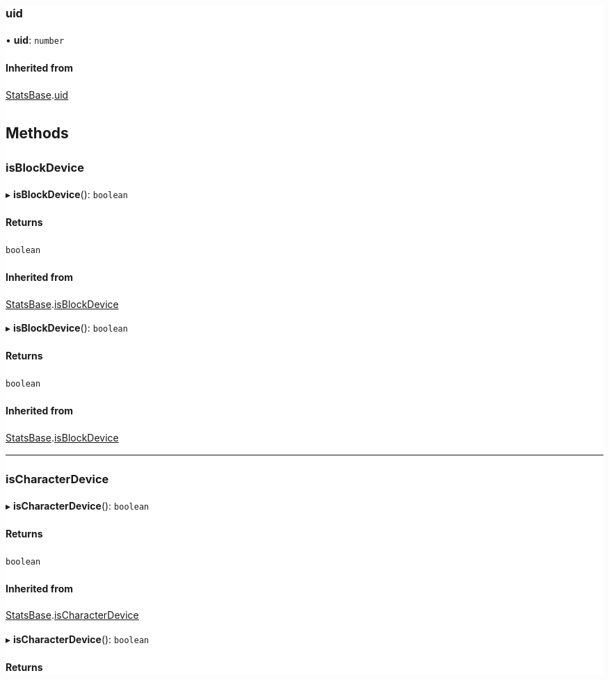 ### uid

• **uid**: `number`

#### Inherited from

[StatsBase](https://github.com/oven-sh/bun-types/blob/master/api-docs/interfaces/fs_.StatsBase.md).[uid](https://github.com/oven-sh/bun-types/blob/master/api-docs/interfaces/fs_.StatsBase.md#uid)

## Methods

### isBlockDevice

▸ **isBlockDevice**(): `boolean`

#### Returns

`boolean`

#### Inherited from

[StatsBase](https://github.com/oven-sh/bun-types/blob/master/api-docs/interfaces/fs_.StatsBase.md).[isBlockDevice](https://github.com/oven-sh/bun-types/blob/master/api-docs/interfaces/fs_.StatsBase.md#isblockdevice)

▸ **isBlockDevice**(): `boolean`

#### Returns

`boolean`

#### Inherited from

[StatsBase](https://github.com/oven-sh/bun-types/blob/master/api-docs/interfaces/fs_.StatsBase.md).[isBlockDevice](https://github.com/oven-sh/bun-types/blob/master/api-docs/interfaces/fs_.StatsBase.md#isblockdevice)

___

### isCharacterDevice

▸ **isCharacterDevice**(): `boolean`

#### Returns

`boolean`

#### Inherited from

[StatsBase](https://github.com/oven-sh/bun-types/blob/master/api-docs/interfaces/fs_.StatsBase.md).[isCharacterDevice](https://github.com/oven-sh/bun-types/blob/master/api-docs/interfaces/fs_.StatsBase.md#ischaracterdevice)

▸ **isCharacterDevice**(): `boolean`

#### Returns
